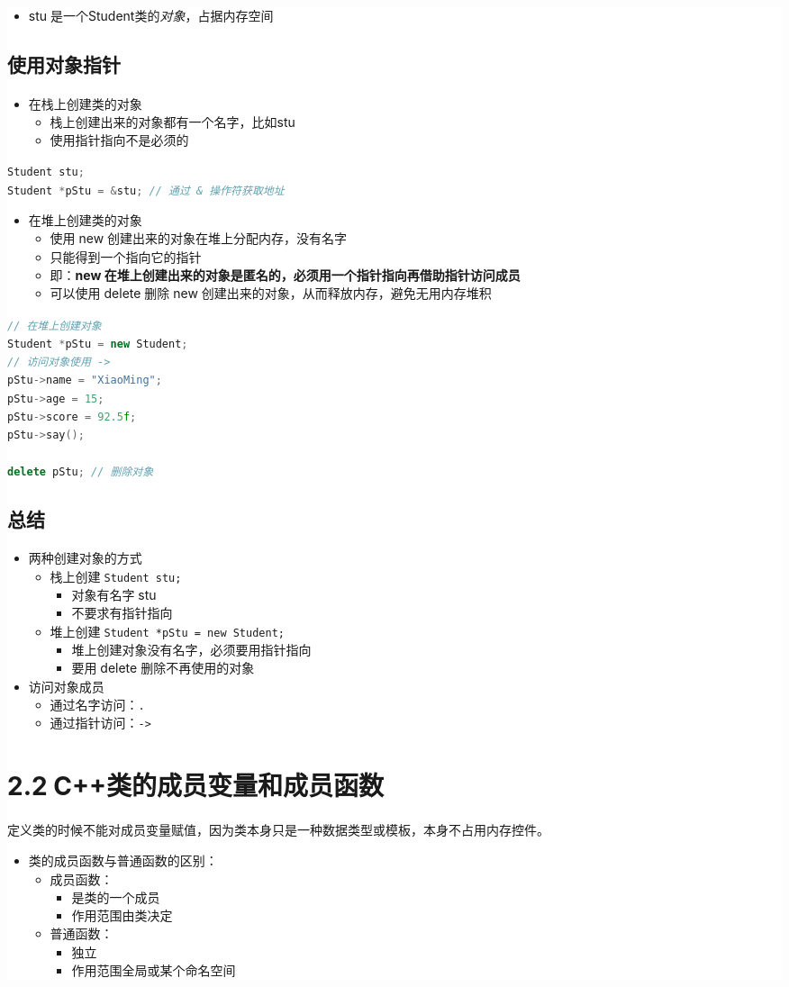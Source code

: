 - stu 是一个Student类的*对象*，占据内存空间

## 使用对象指针

- 在栈上创建类的对象
	- 栈上创建出来的对象都有一个名字，比如stu
	- 使用指针指向不是必须的
```cpp
Student stu;
Student *pStu = &stu; // 通过 & 操作符获取地址
```

- 在堆上创建类的对象
	- 使用 new 创建出来的对象在堆上分配内存，没有名字
	- 只能得到一个指向它的指针
	- 即：**new 在堆上创建出来的对象是匿名的，必须用一个指针指向再借助指针访问成员**
	- 可以使用 delete 删除 new 创建出来的对象，从而释放内存，避免无用内存堆积
```cpp
// 在堆上创建对象
Student *pStu = new Student;
// 访问对象使用 ->
pStu->name = "XiaoMing";
pStu->age = 15;
pStu->score = 92.5f;
pStu->say();

delete pStu; // 删除对象
```

## 总结

- 两种创建对象的方式
	- 栈上创建 `Student stu;`
		- 对象有名字 stu
		- 不要求有指针指向
	- 堆上创建 `Student *pStu = new Student;`
		- 堆上创建对象没有名字，必须要用指针指向
		- 要用 delete 删除不再使用的对象
- 访问对象成员
	- 通过名字访问：`.`
	- 通过指针访问：`->`

# 2.2 C++类的成员变量和成员函数

定义类的时候不能对成员变量赋值，因为类本身只是一种数据类型或模板，本身不占用内存控件。

- 类的成员函数与普通函数的区别：
	- 成员函数：
		- 是类的一个成员
		- 作用范围由类决定
	- 普通函数：
		- 独立
		- 作用范围全局或某个命名空间
